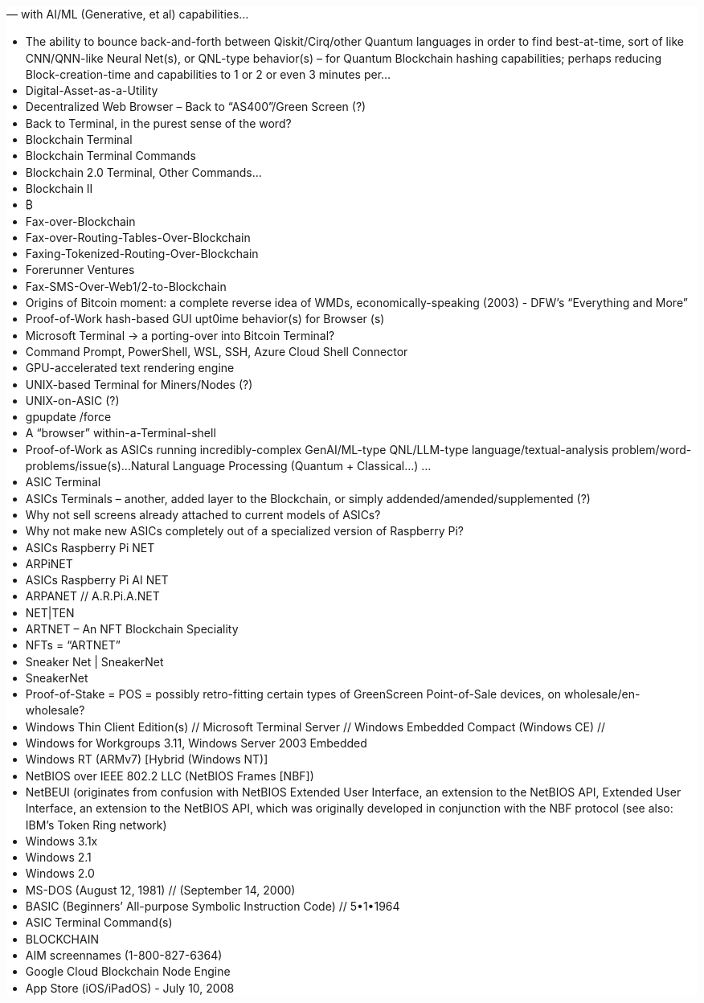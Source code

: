 — with AI/ML (Generative, et al) capabilities…
- The ability to bounce back-and-forth between Qiskit/Cirq/other Quantum languages in order to find best-at-time, sort of like CNN/QNN-like Neural Net(s), or QNL-type behavior(s) – for Quantum Blockchain hashing capabilities; perhaps reducing Block-creation-time and capabilities to 1 or 2 or even 3 minutes per…
- Digital-Asset-as-a-Utility
- Decentralized Web Browser – Back to “AS400”/Green Screen (?)
- Back to Terminal, in the purest sense of the word?
- Blockchain Terminal
- Blockchain Terminal Commands
- Blockchain 2.0 Terminal, Other Commands…
- Blockchain II
- ₿
- Fax-over-Blockchain
- Fax-over-Routing-Tables-Over-Blockchain
- Faxing-Tokenized-Routing-Over-Blockchain
- Forerunner Ventures
- Fax-SMS-Over-Web1/2-to-Blockchain
- Origins of Bitcoin moment: a complete reverse idea of WMDs, economically-speaking (2003) - DFW’s “Everything and More”
- Proof-of-Work hash-based GUI upt0ime behavior(s) for Browser (s)
- Microsoft Terminal → a porting-over into Bitcoin Terminal?
- Command Prompt, PowerShell, WSL, SSH, Azure Cloud Shell Connector
- GPU-accelerated text rendering engine
- UNIX-based Terminal for Miners/Nodes (?)
- UNIX-on-ASIC (?)
- gpupdate /force
- A “browser” within-a-Terminal-shell
- Proof-of-Work as ASICs running incredibly-complex GenAI/ML-type QNL/LLM-type language/textual-analysis problem/word-problems/issue(s)...Natural Language Processing (Quantum + Classical…) …
- ASIC Terminal
- ASICs Terminals – another, added layer to the Blockchain, or simply addended/amended/supplemented (?)
- Why not sell screens already attached to current models of ASICs?
- Why not make new ASICs completely out of a specialized version of Raspberry Pi?
- ASICs Raspberry Pi NET
- ARPiNET
- ASICs Raspberry Pi AI NET
- ARPANET // A.R.Pi.A.NET
- NET|TEN
- ARTNET – An NFT Blockchain Speciality
- NFTs = “ARTNET”
- Sneaker Net | SneakerNet
- SneakerNet
- Proof-of-Stake = POS = possibly retro-fitting certain types of GreenScreen Point-of-Sale devices, on wholesale/en-wholesale?
- Windows Thin Client Edition(s) // Microsoft Terminal Server // Windows Embedded Compact (Windows CE) //
- Windows for Workgroups 3.11, Windows Server 2003 Embedded
- Windows RT (ARMv7) [Hybrid (Windows NT)]
- NetBIOS over IEEE 802.2 LLC (NetBIOS Frames [NBF])
- NetBEUI (originates from confusion with NetBIOS Extended User Interface, an extension to the NetBIOS API, Extended User Interface, an extension to the NetBIOS API, which was originally developed in conjunction with the NBF protocol (see also: IBM’s Token Ring network)
- Windows 3.1x
- Windows 2.1
- Windows 2.0
- MS-DOS (August 12, 1981) // (September 14, 2000)
- BASIC (Beginners’ All-purpose Symbolic Instruction Code) // 5•1•1964
- ASIC Terminal Command(s)
- BLOCKCHAIN
- AIM screennames (1-800-827-6364)
- Google Cloud Blockchain Node Engine
- App Store (iOS/iPadOS) - July 10, 2008